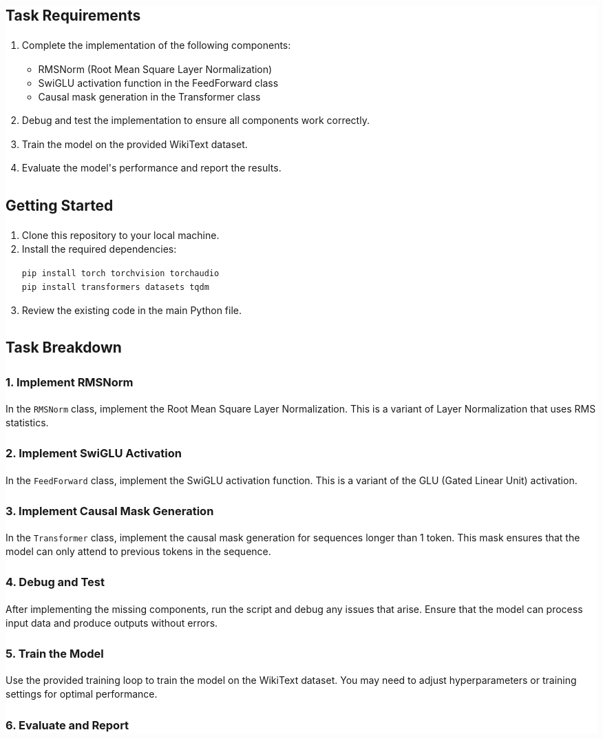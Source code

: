 ## Task Requirements

1. Complete the implementation of the following components:
   - RMSNorm (Root Mean Square Layer Normalization)
   - SwiGLU activation function in the FeedForward class
   - Causal mask generation in the Transformer class

2. Debug and test the implementation to ensure all components work correctly.

3. Train the model on the provided WikiText dataset.

4. Evaluate the model's performance and report the results.

## Getting Started

1. Clone this repository to your local machine.
2. Install the required dependencies:
   ```
   pip install torch torchvision torchaudio
   pip install transformers datasets tqdm
   ```
3. Review the existing code in the main Python file.

## Task Breakdown

### 1. Implement RMSNorm

In the `RMSNorm` class, implement the Root Mean Square Layer Normalization. This is a variant of Layer Normalization that uses RMS statistics.

### 2. Implement SwiGLU Activation

In the `FeedForward` class, implement the SwiGLU activation function. This is a variant of the GLU (Gated Linear Unit) activation.

### 3. Implement Causal Mask Generation

In the `Transformer` class, implement the causal mask generation for sequences longer than 1 token. This mask ensures that the model can only attend to previous tokens in the sequence.

### 4. Debug and Test

After implementing the missing components, run the script and debug any issues that arise. Ensure that the model can process input data and produce outputs without errors.

### 5. Train the Model

Use the provided training loop to train the model on the WikiText dataset. You may need to adjust hyperparameters or training settings for optimal performance.

### 6. Evaluate and Report
